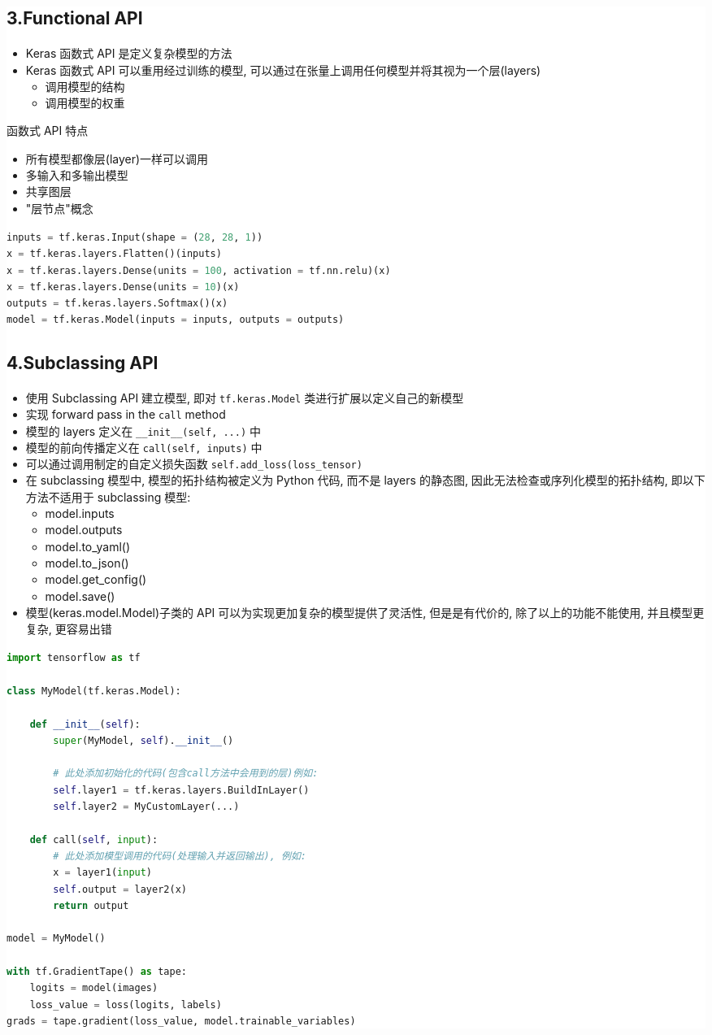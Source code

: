 ## 3.Functional API

* Keras 函数式 API 是定义复杂模型的方法
* Keras 函数式 API 可以重用经过训练的模型, 可以通过在张量上调用任何模型并将其视为一个层(layers)
  - 调用模型的结构
  - 调用模型的权重

函数式 API 特点

* 所有模型都像层(layer)一样可以调用
* 多输入和多输出模型
* 共享图层
* "层节点"概念


```python
inputs = tf.keras.Input(shape = (28, 28, 1))
x = tf.keras.layers.Flatten()(inputs)
x = tf.keras.layers.Dense(units = 100, activation = tf.nn.relu)(x)
x = tf.keras.layers.Dense(units = 10)(x)
outputs = tf.keras.layers.Softmax()(x)
model = tf.keras.Model(inputs = inputs, outputs = outputs)
```

## 4.Subclassing API

- 使用 Subclassing API 建立模型, 即对 `tf.keras.Model` 类进行扩展以定义自己的新模型
- 实现 forward pass in the ``call`` method
- 模型的 layers 定义在 ``__init__(self, ...)`` 中
- 模型的前向传播定义在 ``call(self, inputs)`` 中
- 可以通过调用制定的自定义损失函数 ``self.add_loss(loss_tensor)``
- 在 subclassing 模型中, 模型的拓扑结构被定义为 Python 代码, 而不是 layers 的静态图, 
  因此无法检查或序列化模型的拓扑结构, 即以下方法不适用于 subclassing 模型:
   - model.inputs
   - model.outputs
   - model.to_yaml()
   - model.to_json()
   - model.get_config()
   - model.save()
- 模型(keras.model.Model)子类的 API 可以为实现更加复杂的模型提供了灵活性, 但是是有代价的, 除了以上的功能不能使用, 并且模型更复杂, 更容易出错


```python
import tensorflow as tf

class MyModel(tf.keras.Model):
    
    def __init__(self):
        super(MyModel, self).__init__()
        
        # 此处添加初始化的代码(包含call方法中会用到的层)例如:
        self.layer1 = tf.keras.layers.BuildInLayer()
        self.layer2 = MyCustomLayer(...)

    def call(self, input):
        # 此处添加模型调用的代码(处理输入并返回输出), 例如:
        x = layer1(input)
        self.output = layer2(x)
        return output

model = MyModel()

with tf.GradientTape() as tape:
    logits = model(images)
    loss_value = loss(logits, labels)
grads = tape.gradient(loss_value, model.trainable_variables)
```